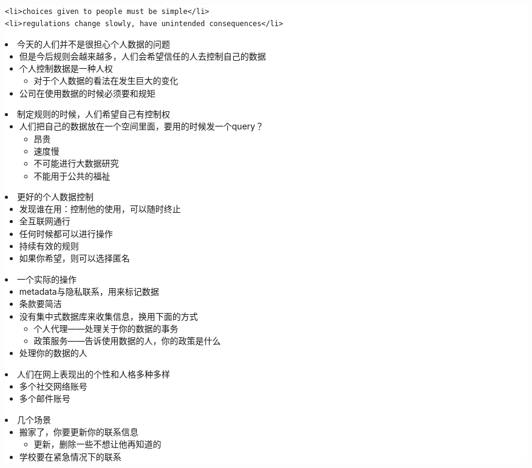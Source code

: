 	<li>choices given to people must be simple</li>
	<li>regulations change slowly, have unintended consequences</li>
</ul>
</li>
	<li>今天的人们并不是很担心个人数据的问题
<ul>
	<li>但是今后规则会越来越多，人们会希望信任的人去控制自己的数据</li>
	<li>个人控制数据是一种人权
<ul>
	<li>对于个人数据的看法在发生巨大的变化</li>
</ul>
</li>
	<li>公司在使用数据的时候必须要和规矩</li>
</ul>
</li>
	<li>制定规则的时候，人们希望自己有控制权
<ul>
	<li>人们把自己的数据放在一个空间里面，要用的时候发一个query？
<ul>
	<li>昂贵</li>
	<li>速度慢</li>
	<li>不可能进行大数据研究</li>
	<li>不能用于公共的福祉</li>
</ul>
</li>
</ul>
</li>
	<li>更好的个人数据控制
<ul>
	<li>发现谁在用：控制他的使用，可以随时终止</li>
	<li>全互联网通行</li>
	<li>任何时候都可以进行操作</li>
	<li>持续有效的规则</li>
	<li>如果你希望，则可以选择匿名</li>
</ul>
</li>
	<li>一个实际的操作
<ul>
	<li>metadata与隐私联系，用来标记数据</li>
	<li>条款要简洁</li>
	<li>没有集中式数据库来收集信息，换用下面的方式
<ul>
	<li>个人代理——处理关于你的数据的事务</li>
	<li>政策服务——告诉使用数据的人，你的政策是什么</li>
</ul>
</li>
	<li>处理你的数据的人</li>
</ul>
</li>
	<li>人们在网上表现出的个性和人格多种多样
<ul>
	<li>多个社交网络账号</li>
	<li>多个邮件账号</li>
</ul>
</li>
	<li>几个场景
<ul>
	<li>搬家了，你要更新你的联系信息
<ul>
	<li>更新，删除一些不想让他再知道的</li>
</ul>
</li>
	<li>学校要在紧急情况下的联系
<ul>